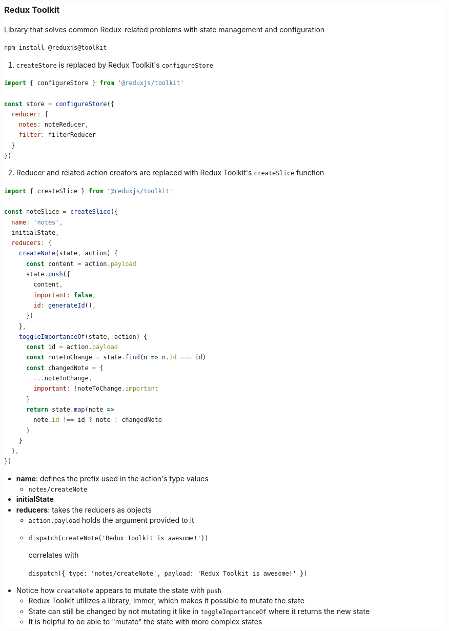 ### **Redux Toolkit**
Library that solves common Redux-related problems with state management and configuration
```
npm install @reduxjs@toolkit
```

1) ```createStore``` is replaced by Redux Toolkit's ```configureStore```
```javascript
import { configureStore } from '@reduxjs/toolkit'

const store = configureStore({
  reducer: {
    notes: noteReducer,
    filter: filterReducer
  }
})
```

2) Reducer and related action creators are replaced with Redux Toolkit's ```createSlice``` function
```javascript
import { createSlice } from '@reduxjs/toolkit'

const noteSlice = createSlice({
  name: 'notes',
  initialState,
  reducers: {
    createNote(state, action) {
      const content = action.payload
      state.push({
        content,
        important: false,
        id: generateId(),
      })
    },
    toggleImportanceOf(state, action) {
      const id = action.payload
      const noteToChange = state.find(n => n.id === id)
      const changedNote = { 
        ...noteToChange, 
        important: !noteToChange.important 
      }
      return state.map(note =>
        note.id !== id ? note : changedNote 
      )     
    }
  },
})
```
* **name**: defines the prefix used in the action's type values
  * ```notes/createNote```
* **initialState**
* **reducers**: takes the reducers as objects
  * ```action.payload``` holds the argument provided to it
  * ```
    dispatch(createNote('Redux Toolkit is awesome!'))
    ```
    correlates with
    ```
    dispatch({ type: 'notes/createNote', payload: 'Redux Toolkit is awesome!' })
    ```
* Notice how ```createNote``` appears to mutate the state with ```push```
  * Redux Toolkit utilizes a library, Immer, which makes it possible to mutate the state
  * State can still be changed by not mutating it like in ```toggleImportanceOf``` where it returns the new state
  * It is helpful to be able to "mutate" the state with more complex states